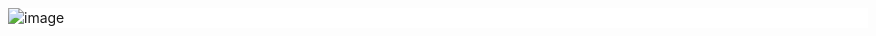 
<img width="265" height="307" alt="image" src="https://github.com/user-attachments/assets/06646b5d-ccf5-46e7-a09e-89bc592a3e3c" />



























